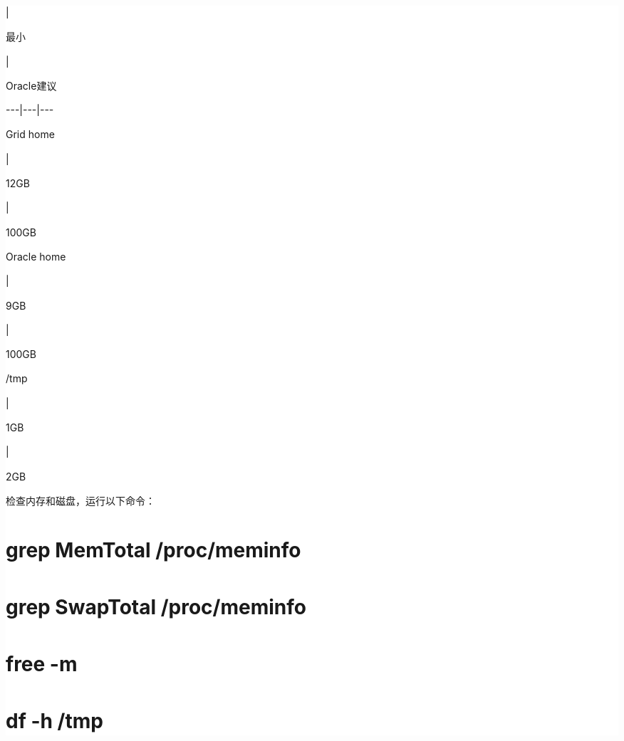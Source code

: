 |

最小

|

Oracle建议  
  
---|---|---  
  
Grid home

|

12GB

|

100GB  
  
Oracle home

|

9GB

|

100GB  
  
/tmp

|

1GB

|

2GB  
  
检查内存和磁盘，运行以下命令：

# grep MemTotal /proc/meminfo

# grep SwapTotal /proc/meminfo

# free -m

# df -h /tmp
